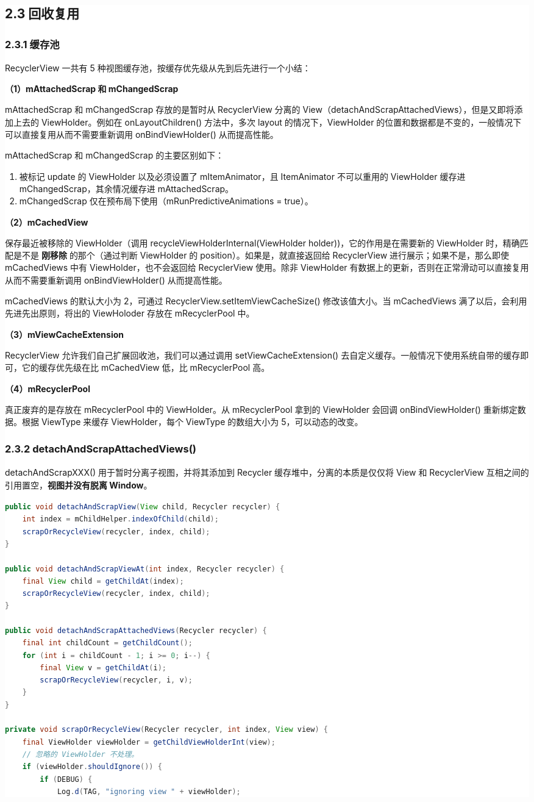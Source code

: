 ## 2.3 回收复用

### 2.3.1 缓存池

RecyclerView 一共有 5 种视图缓存池，按缓存优先级从先到后先进行一个小结：

**（1）mAttachedScrap 和 mChangedScrap**

mAttachedScrap 和 mChangedScrap 存放的是暂时从 RecyclerView 分离的 View（detachAndScrapAttachedViews），但是又即将添加上去的 ViewHolder。例如在 onLayoutChildren() 方法中，多次 layout 的情况下，ViewHolder 的位置和数据都是不变的，一般情况下可以直接复用从而不需要重新调用 onBindViewHolder() 从而提高性能。

mAttachedScrap 和 mChangedScrap 的主要区别如下：

1. 被标记 update 的 ViewHolder 以及必须设置了 mItemAnimator，且 ItemAnimator 不可以重用的 ViewHolder 缓存进 mChangedScrap，其余情况缓存进 mAttachedScrap。
2. mChangedScrap 仅在预布局下使用（mRunPredictiveAnimations = true）。

**（2）mCachedView**

保存最近被移除的 ViewHolder（调用 recycleViewHolderInternal(ViewHolder holder))，它的作用是在需要新的 ViewHolder 时，精确匹配是不是 **刚移除** 的那个（通过判断 ViewHolder 的 position）。如果是，就直接返回给 RecyclerView 进行展示；如果不是，那么即使 mCachedViews 中有 ViewHolder，也不会返回给 RecyclerView 使用。除非 ViewHolder 有数据上的更新，否则在正常滑动可以直接复用从而不需要重新调用 onBindViewHolder() 从而提高性能。

mCachedViews 的默认大小为 2，可通过 RecyclerView.setItemViewCacheSize() 修改该值大小。当 mCachedViews 满了以后，会利用先进先出原则，将出的 ViewHoloder 存放在 mRecyclerPool 中。

**（3）mViewCacheExtension**

RecyclerView 允许我们自己扩展回收池，我们可以通过调用 setViewCacheExtension() 去自定义缓存。一般情况下使用系统自带的缓存即可，它的缓存优先级在比 mCachedView 低，比 mRecyclerPool 高。

**（4）mRecyclerPool**

真正废弃的是存放在 mRecyclerPool 中的 ViewHolder。从 mRecyclerPool 拿到的 ViewHolder 会回调 onBindViewHolder() 重新绑定数据。根据 ViewType 来缓存 ViewHolder，每个 ViewType 的数组大小为 5，可以动态的改变。

### 2.3.2 detachAndScrapAttachedViews()

detachAndScrapXXX() 用于暂时分离子视图，并将其添加到 Recycler 缓存堆中，分离的本质是仅仅将 View 和 RecyclerView 互相之间的引用置空，**视图并没有脱离 Window**。

```java
public void detachAndScrapView(View child, Recycler recycler) {
    int index = mChildHelper.indexOfChild(child);
    scrapOrRecycleView(recycler, index, child);
}

public void detachAndScrapViewAt(int index, Recycler recycler) {
    final View child = getChildAt(index);
    scrapOrRecycleView(recycler, index, child);
}

public void detachAndScrapAttachedViews(Recycler recycler) {
    final int childCount = getChildCount();
    for (int i = childCount - 1; i >= 0; i--) {
        final View v = getChildAt(i);
        scrapOrRecycleView(recycler, i, v);
    }
}

private void scrapOrRecycleView(Recycler recycler, int index, View view) {
    final ViewHolder viewHolder = getChildViewHolderInt(view);
    // 忽略的 ViewHolder 不处理。
    if (viewHolder.shouldIgnore()) {
        if (DEBUG) {
            Log.d(TAG, "ignoring view " + viewHolder);
```